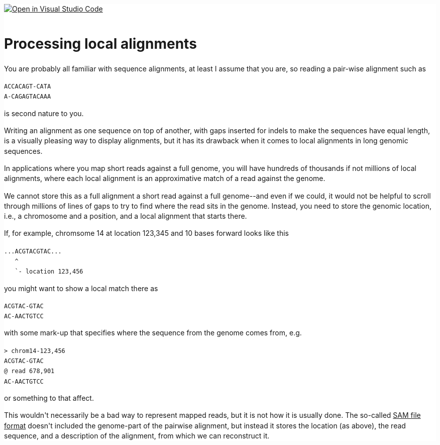 [![Open in Visual Studio Code](https://classroom.github.com/assets/open-in-vscode-c66648af7eb3fe8bc4f294546bfd86ef473780cde1dea487d3c4ff354943c9ae.svg)](https://classroom.github.com/online_ide?assignment_repo_id=8537858&assignment_repo_type=AssignmentRepo)
# Processing local alignments

You are probably all familiar with sequence alignments, at least I assume that you are, so reading a pair-wise alignment such as

```
ACCACAGT-CATA
A-CAGAGTACAAA
```

is second nature to you.

Writing an alignment as one sequence on top of another, with gaps inserted for indels to make the sequences have equal length, is a visually pleasing way to display alignments, but it has its drawback when it comes to local alignments in long genomic sequences.

In applications where you map short reads against a full genome, you will have hundreds of thousands if not millions of local alignments, where each local alignment is an approximative match of a read against the genome.

We cannot store this as a full alignment a short read against a full genome--and even if we could, it would not be helpful to scroll through millions of lines of gaps to try to find where the read sits in the genome. Instead, you need to store the genomic location, i.e., a chromosome and a position, and a local alignment that starts there.

If, for example, chromsome 14 at location 123,345 and 10 bases forward looks like this

```
...ACGTACGTAC...
   ^
   `- location 123,456
```

you might want to show a local match there as

```
ACGTAC-GTAC
AC-AACTGTCC
```

with some mark-up that specifies where the sequence from the genome comes from, e.g.

```
> chrom14-123,456
ACGTAC-GTAC
@ read 678,901
AC-AACTGTCC
```

or something to that affect.

This wouldn't necessarily be a bad way to represent mapped reads, but it is not how it is usually done. The so-called [SAM file format](https://en.wikipedia.org/wiki/SAM_(file_format)) doesn't included the genome-part of the pairwise alignment, but instead it stores the location (as above), the read sequence, and a description of the alignment, from which we can reconstruct it.
